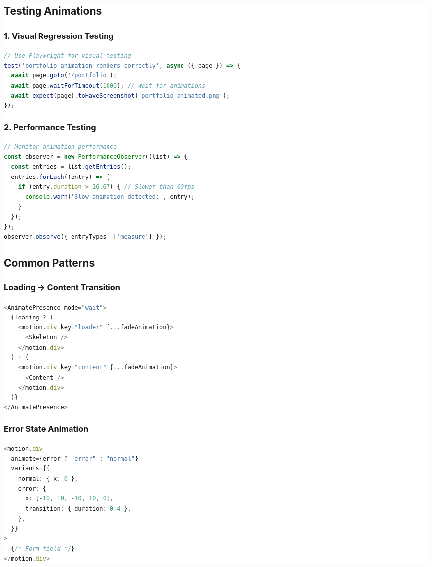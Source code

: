 ## Testing Animations

### 1. Visual Regression Testing
```typescript
// Use Playwright for visual testing
test('portfolio animation renders correctly', async ({ page }) => {
  await page.goto('/portfolio');
  await page.waitForTimeout(1000); // Wait for animations
  await expect(page).toHaveScreenshot('portfolio-animated.png');
});
```

### 2. Performance Testing
```typescript
// Monitor animation performance
const observer = new PerformanceObserver((list) => {
  const entries = list.getEntries();
  entries.forEach((entry) => {
    if (entry.duration > 16.67) { // Slower than 60fps
      console.warn('Slow animation detected:', entry);
    }
  });
});
observer.observe({ entryTypes: ['measure'] });
```

## Common Patterns

### Loading → Content Transition
```typescript
<AnimatePresence mode="wait">
  {loading ? (
    <motion.div key="loader" {...fadeAnimation}>
      <Skeleton />
    </motion.div>
  ) : (
    <motion.div key="content" {...fadeAnimation}>
      <Content />
    </motion.div>
  )}
</AnimatePresence>
```

### Error State Animation
```typescript
<motion.div
  animate={error ? "error" : "normal"}
  variants={{
    normal: { x: 0 },
    error: {
      x: [-10, 10, -10, 10, 0],
      transition: { duration: 0.4 },
    },
  }}
>
  {/* Form field */}
</motion.div>
```
